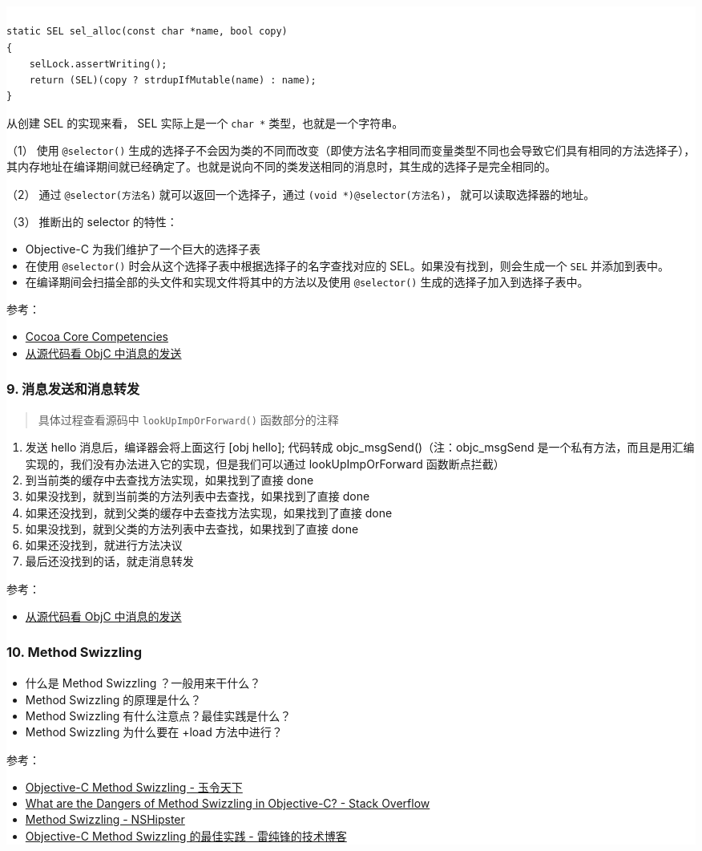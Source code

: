 ```

static SEL sel_alloc(const char *name, bool copy)
{
    selLock.assertWriting();
    return (SEL)(copy ? strdupIfMutable(name) : name);   
}

```
从创建 SEL 的实现来看， SEL 实际上是一个 `char *` 类型，也就是一个字符串。


（1） 使用 `@selector()` 生成的选择子不会因为类的不同而改变（即使方法名字相同而变量类型不同也会导致它们具有相同的方法选择子），其内存地址在编译期间就已经确定了。也就是说向不同的类发送相同的消息时，其生成的选择子是完全相同的。

（2） 通过 `@selector(方法名)` 就可以返回一个选择子，通过 `(void *)@selector(方法名)`， 就可以读取选择器的地址。

（3） 推断出的 selector 的特性：

- Objective-C 为我们维护了一个巨大的选择子表
- 在使用 `@selector()` 时会从这个选择子表中根据选择子的名字查找对应的 SEL。如果没有找到，则会生成一个 `SEL` 并添加到表中。
- 在编译期间会扫描全部的头文件和实现文件将其中的方法以及使用 `@selector()` 生成的选择子加入到选择子表中。


参考：

- [Cocoa Core Competencies](https://developer.apple.com/library/content/documentation/General/Conceptual/DevPedia-CocoaCore/Selector.html)
- [从源代码看 ObjC 中消息的发送](https://draveness.me/message)
   
### 9. 消息发送和消息转发
> 具体过程查看源码中 `lookUpImpOrForward()` 函数部分的注释

1. 发送 hello 消息后，编译器会将上面这行 [obj hello]; 代码转成 objc_msgSend()（注：objc_msgSend 是一个私有方法，而且是用汇编实现的，我们没有办法进入它的实现，但是我们可以通过 lookUpImpOrForward 函数断点拦截）
2. 到当前类的缓存中去查找方法实现，如果找到了直接 done
3. 如果没找到，就到当前类的方法列表中去查找，如果找到了直接 done
4. 如果还没找到，就到父类的缓存中去查找方法实现，如果找到了直接 done
5. 如果没找到，就到父类的方法列表中去查找，如果找到了直接 done
6. 如果还没找到，就进行方法决议
7. 最后还没找到的话，就走消息转发


参考：

- [从源代码看 ObjC 中消息的发送](https://draveness.me/message)

### 10. Method Swizzling

- 什么是 Method Swizzling ？一般用来干什么？
- Method Swizzling 的原理是什么？
- Method Swizzling 有什么注意点？最佳实践是什么？
- Method Swizzling 为什么要在 +load 方法中进行？

参考：
- [Objective-C Method Swizzling - 玉令天下](http://yulingtianxia.com/blog/2017/04/17/Objective-C-Method-Swizzling/)
- [What are the Dangers of Method Swizzling in Objective-C? - Stack Overflow](https://stackoverflow.com/questions/5339276/what-are-the-dangers-of-method-swizzling-in-objective-c)
- [Method Swizzling - NSHipster](https://nshipster.cn/method-swizzling/)
- [Objective-C Method Swizzling 的最佳实践 - 雷纯锋的技术博客](http://www.ds99.site/blog/2015/06/14/objective-c-method-swizzling-best-practice/)
